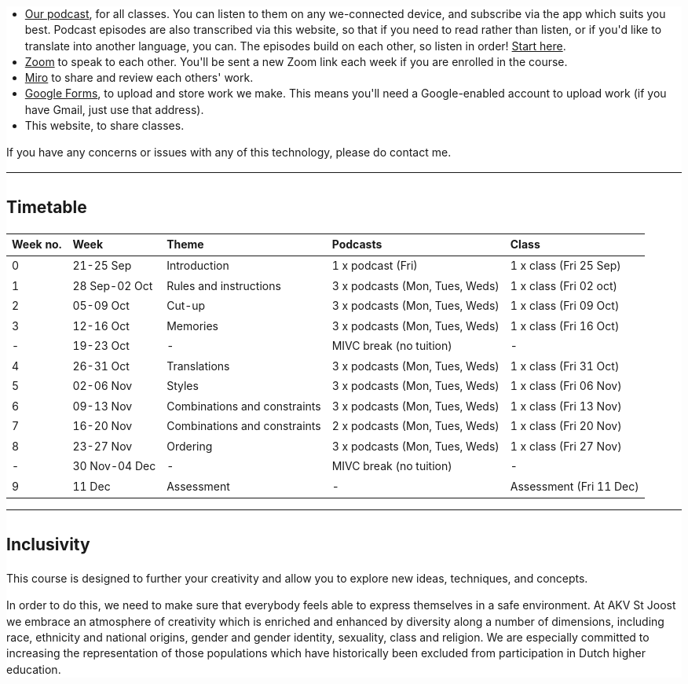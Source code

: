 - [Our podcast](https://anchor.fm/scripteddesign), for all classes. You can listen to them on any we-connected device, and subscribe via the app which suits you best. Podcast episodes are also transcribed via this website, so that if you need to read rather than listen, or if you'd like to translate into another language, you can. The episodes build on each other, so listen in order! [Start here](/2020/classes/w00e00).
- [Zoom](https://zoom.us) to speak to each other. You'll be sent a new Zoom link each week if you are enrolled in the course.
- [Miro](https://miro.com) to share and review each others' work.
- [Google Forms](https://forms.google.com), to upload and store work we make. This means you'll need a Google-enabled account to upload work (if you have Gmail, just use that address).
- This website, to share classes.

If you have any concerns or issues with any of this technology, please do contact me.

------

## Timetable

| Week no. | Week	| Theme |	Podcasts	| Class |
| :------------- | :------------- | :------------- | :------------- | :------------- |
| 0	| 21-25 Sep |	Introduction	| 1 x podcast (Fri)| 	1 x class (Fri 25 Sep) |  
| 1	| 28 Sep-02 Oct |	Rules and instructions	| 3 x podcasts (Mon, Tues, Weds)	| 1 x class (Fri 02 oct)|
| 2	| 05-09 Oct |	Cut-up	| 3 x podcasts (Mon, Tues, Weds)	|1 x class (Fri 09 Oct)|
| 3	| 12-16 Oct |	Memories	| 3 x podcasts (Mon, Tues, Weds)|	1 x class (Fri 16 Oct)|
| -	| 19-23 Oct |	-	 |MIVC break (no tuition)	 |- |
| 4	| 26-31 Oct |	Translations	| 3 x podcasts (Mon, Tues, Weds)	|1 x class (Fri 31 Oct)
| 5	| 02-06 Nov |	Styles	| 3 x podcasts (Mon, Tues, Weds)	|1 x class (Fri 06 Nov) |
| 6	| 09-13 Nov |	Combinations and constraints|	3 x podcasts (Mon, Tues, Weds) |	1 x class (Fri 13 Nov) |
| 7	| 16-20 Nov |	Combinations and constraints	| 2 x podcasts (Mon, Tues, Weds)	 |1 x class (Fri 20 Nov) |
| 8	| 23-27 Nov |	Ordering	| 3 x podcasts (Mon, Tues, Weds)	| 1 x class (Fri 27 Nov) |
| -	| 30 Nov-04 Dec | -		 | MIVC break (no tuition) |	- |
| 9	| 11 Dec |	Assessment |	- |	Assessment (Fri 11 Dec)|


------

## Inclusivity

This course is designed to further your creativity and allow you to explore new ideas, techniques, and concepts.

In order to do this, we need to make sure that everybody feels able to express themselves in a safe environment. At AKV St Joost we embrace an atmosphere of creativity which is enriched and enhanced by diversity along a number of dimensions, including race, ethnicity and national origins, gender and gender identity, sexuality, class and religion. We are especially committed to increasing the representation of those populations which have historically been excluded from participation in Dutch higher education.
